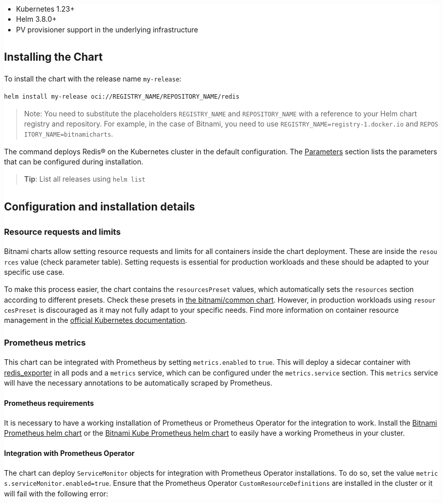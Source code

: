 - Kubernetes 1.23+
- Helm 3.8.0+
- PV provisioner support in the underlying infrastructure

## Installing the Chart

To install the chart with the release name `my-release`:

```console
helm install my-release oci://REGISTRY_NAME/REPOSITORY_NAME/redis
```

> Note: You need to substitute the placeholders `REGISTRY_NAME` and `REPOSITORY_NAME` with a reference to your Helm chart registry and repository. For example, in the case of Bitnami, you need to use `REGISTRY_NAME=registry-1.docker.io` and `REPOSITORY_NAME=bitnamicharts`.

The command deploys Redis&reg; on the Kubernetes cluster in the default configuration. The [Parameters](#parameters) section lists the parameters that can be configured during installation.

> **Tip**: List all releases using `helm list`

## Configuration and installation details

### Resource requests and limits

Bitnami charts allow setting resource requests and limits for all containers inside the chart deployment. These are inside the `resources` value (check parameter table). Setting requests is essential for production workloads and these should be adapted to your specific use case.

To make this process easier, the chart contains the `resourcesPreset` values, which automatically sets the `resources` section according to different presets. Check these presets in [the bitnami/common chart](https://github.com/bitnami/charts/blob/main/bitnami/common/templates/_resources.tpl#L15). However, in production workloads using `resourcesPreset` is discouraged as it may not fully adapt to your specific needs. Find more information on container resource management in the [official Kubernetes documentation](https://kubernetes.io/docs/concepts/configuration/manage-resources-containers/).

### Prometheus metrics

This chart can be integrated with Prometheus by setting `metrics.enabled` to `true`. This will deploy a sidecar container with [redis_exporter](https://github.com/oliver006/redis_exporter) in all pods and a `metrics` service, which can be configured under the `metrics.service` section. This `metrics` service will have the necessary annotations to be automatically scraped by Prometheus.

#### Prometheus requirements

It is necessary to have a working installation of Prometheus or Prometheus Operator for the integration to work. Install the [Bitnami Prometheus helm chart](https://github.com/bitnami/charts/tree/main/bitnami/prometheus) or the [Bitnami Kube Prometheus helm chart](https://github.com/bitnami/charts/tree/main/bitnami/kube-prometheus) to easily have a working Prometheus in your cluster.

#### Integration with Prometheus Operator

The chart can deploy `ServiceMonitor` objects for integration with Prometheus Operator installations. To do so, set the value `metrics.serviceMonitor.enabled=true`. Ensure that the Prometheus Operator `CustomResourceDefinitions` are installed in the cluster or it will fail with the following error:
